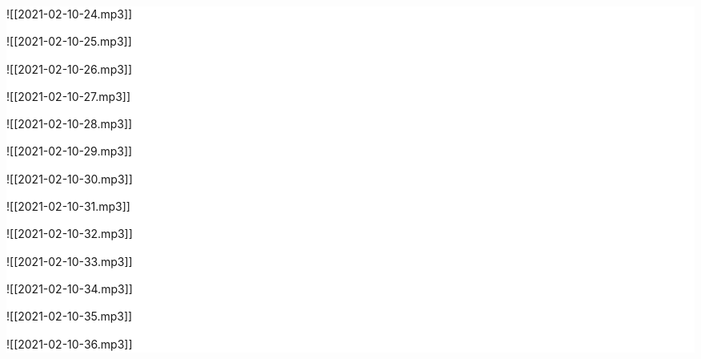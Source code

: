 ![[2021-02-10-24.mp3]]

![[2021-02-10-25.mp3]]

![[2021-02-10-26.mp3]]

![[2021-02-10-27.mp3]]

![[2021-02-10-28.mp3]]

![[2021-02-10-29.mp3]]

![[2021-02-10-30.mp3]]

![[2021-02-10-31.mp3]]

![[2021-02-10-32.mp3]]

![[2021-02-10-33.mp3]]

![[2021-02-10-34.mp3]]

![[2021-02-10-35.mp3]]

![[2021-02-10-36.mp3]]